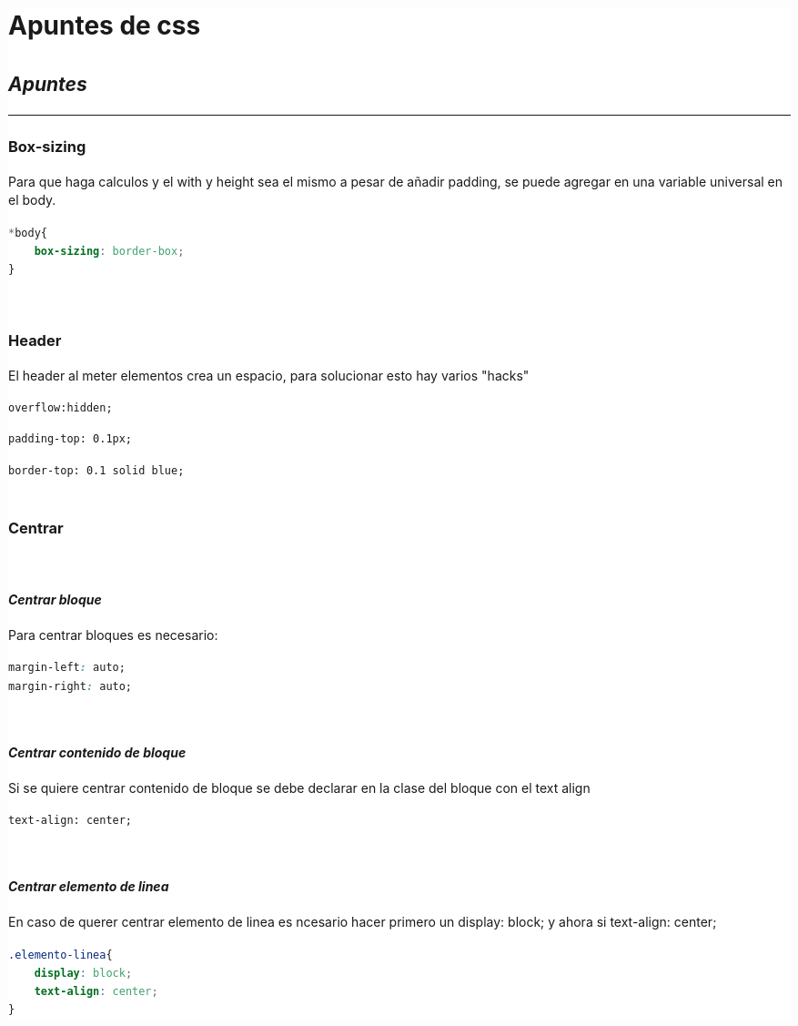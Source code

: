 # Apuntes de css

## ***Apuntes***
---

### **Box-sizing**

Para que haga calculos y el with y height sea el mismo a pesar de añadir padding, se puede agregar en una variable universal en el body.

```css
*body{
    box-sizing: border-box;
}
```
<br>

### **Header**

El header al meter elementos crea un espacio, para solucionar esto hay varios "hacks"

`overflow:hidden;`

`padding-top: 0.1px;`

`border-top: 0.1 solid blue;`
<br><br>

### **Centrar**

<br>

#### *Centrar bloque*

Para centrar bloques es necesario:
```css
margin-left: auto;
margin-right: auto;
```
<br>

#### *Centrar contenido de bloque*

Si se quiere centrar contenido de bloque se debe declarar en la clase del bloque con el text align

`text-align: center;`

<br>

#### *Centrar elemento de linea*
En caso de querer centrar elemento de linea es ncesario hacer primero un display: block; y ahora si text-align: center;

```css
.elemento-linea{
    display: block;
    text-align: center;
}
```
